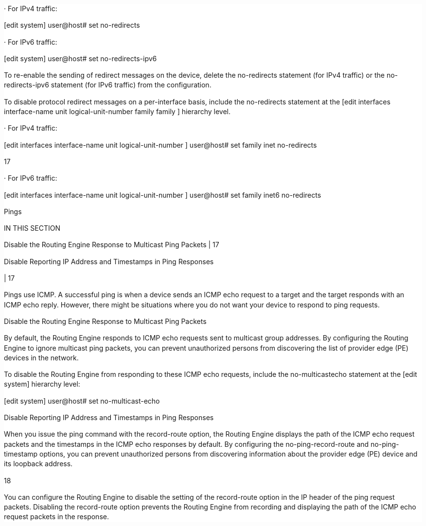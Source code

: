 · For IPv4 traffic:

[edit system] user@host# set no-redirects

· For IPv6 traffic:

[edit system] user@host# set no-redirects-ipv6

To re-enable the sending of redirect messages on the device, delete the no-redirects statement (for IPv4 traffic) or the no-redirects-ipv6 statement (for IPv6 traffic) from the configuration.

To disable protocol redirect messages on a per-interface basis, include the no-redirects statement at the [edit interfaces interface-name unit logical-unit-number family family ] hierarchy level.

· For IPv4 traffic:

[edit interfaces interface-name  unit  logical-unit-number ] user@host# set family inet no-redirects

17

· For IPv6 traffic:

[edit interfaces interface-name  unit  logical-unit-number ] user@host# set family inet6 no-redirects

Pings

IN THIS SECTION

Disable the Routing Engine Response to Multicast Ping Packets |  17

Disable Reporting IP Address and Timestamps in Ping Responses

|  17

Pings use ICMP. A successful ping is when a device sends an ICMP echo request to a target and the target responds with an ICMP echo reply. However, there might be situations where you do not want your device to respond to ping requests.

Disable the Routing Engine Response to Multicast Ping Packets

By default, the Routing Engine responds to ICMP echo requests sent to multicast group addresses. By configuring the Routing Engine to ignore multicast ping packets, you can prevent unauthorized persons from discovering the list of provider edge (PE) devices in the network.

To disable the Routing Engine from responding to these ICMP echo requests, include the no-multicastecho statement at the [edit system] hierarchy level:

[edit system] user@host# set no-multicast-echo

Disable Reporting IP Address and Timestamps in Ping Responses

When you issue the ping command with the record-route option, the Routing Engine displays the path of the ICMP echo request packets and the timestamps in the ICMP echo responses by default. By configuring the no-ping-record-route and no-ping-timestamp options, you can prevent unauthorized persons from discovering information about the provider edge (PE) device and its loopback address.

18

You can configure the Routing Engine to disable the setting of the record-route option in the IP header of the ping request packets. Disabling the record-route option prevents the Routing Engine from recording and displaying the path of the ICMP echo request packets in the response.
